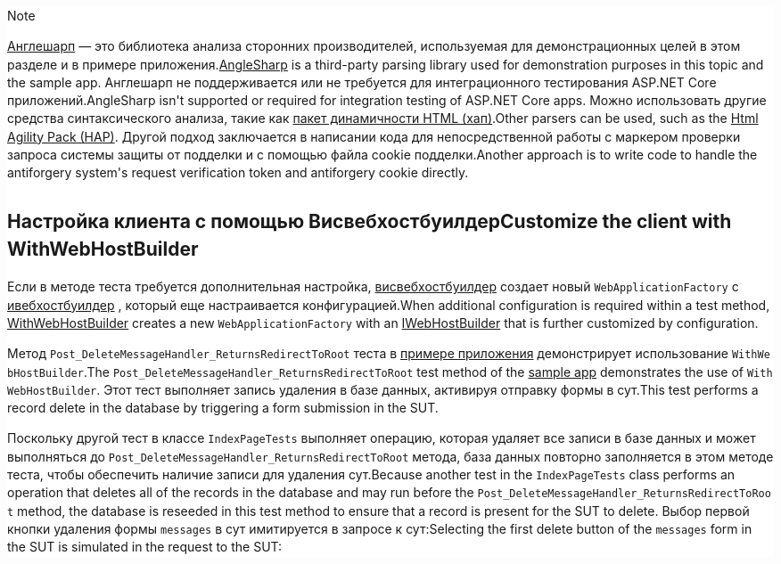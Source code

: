 > [!NOTE]
> <span data-ttu-id="8c1e9-233">[Англешарп](https://anglesharp.github.io/) — это библиотека анализа сторонних производителей, используемая для демонстрационных целей в этом разделе и в примере приложения.</span><span class="sxs-lookup"><span data-stu-id="8c1e9-233">[AngleSharp](https://anglesharp.github.io/) is a third-party parsing library used for demonstration purposes in this topic and the sample app.</span></span> <span data-ttu-id="8c1e9-234">Англешарп не поддерживается или не требуется для интеграционного тестирования ASP.NET Core приложений.</span><span class="sxs-lookup"><span data-stu-id="8c1e9-234">AngleSharp isn't supported or required for integration testing of ASP.NET Core apps.</span></span> <span data-ttu-id="8c1e9-235">Можно использовать другие средства синтаксического анализа, такие как [пакет динамичности HTML (хап)](https://html-agility-pack.net/).</span><span class="sxs-lookup"><span data-stu-id="8c1e9-235">Other parsers can be used, such as the [Html Agility Pack (HAP)](https://html-agility-pack.net/).</span></span> <span data-ttu-id="8c1e9-236">Другой подход заключается в написании кода для непосредственной работы с маркером проверки запроса системы защиты от подделки и с помощью файла cookie подделки.</span><span class="sxs-lookup"><span data-stu-id="8c1e9-236">Another approach is to write code to handle the antiforgery system's request verification token and antiforgery cookie directly.</span></span>

## <a name="customize-the-client-with-withwebhostbuilder"></a><span data-ttu-id="8c1e9-237">Настройка клиента с помощью Висвебхостбуилдер</span><span class="sxs-lookup"><span data-stu-id="8c1e9-237">Customize the client with WithWebHostBuilder</span></span>

<span data-ttu-id="8c1e9-238">Если в методе теста требуется дополнительная настройка, [висвебхостбуилдер](/dotnet/api/microsoft.aspnetcore.mvc.testing.webapplicationfactory-1.withwebhostbuilder) создает новый `WebApplicationFactory` с [ивебхостбуилдер](/dotnet/api/microsoft.aspnetcore.hosting.iwebhostbuilder) , который еще настраивается конфигурацией.</span><span class="sxs-lookup"><span data-stu-id="8c1e9-238">When additional configuration is required within a test method, [WithWebHostBuilder](/dotnet/api/microsoft.aspnetcore.mvc.testing.webapplicationfactory-1.withwebhostbuilder) creates a new `WebApplicationFactory` with an [IWebHostBuilder](/dotnet/api/microsoft.aspnetcore.hosting.iwebhostbuilder) that is further customized by configuration.</span></span>

<span data-ttu-id="8c1e9-239">Метод `Post_DeleteMessageHandler_ReturnsRedirectToRoot` теста в [примере приложения](https://github.com/aspnet/AspNetCore.Docs/tree/master/aspnetcore/test/integration-tests/samples) демонстрирует использование `WithWebHostBuilder`.</span><span class="sxs-lookup"><span data-stu-id="8c1e9-239">The `Post_DeleteMessageHandler_ReturnsRedirectToRoot` test method of the [sample app](https://github.com/aspnet/AspNetCore.Docs/tree/master/aspnetcore/test/integration-tests/samples) demonstrates the use of `WithWebHostBuilder`.</span></span> <span data-ttu-id="8c1e9-240">Этот тест выполняет запись удаления в базе данных, активируя отправку формы в сут.</span><span class="sxs-lookup"><span data-stu-id="8c1e9-240">This test performs a record delete in the database by triggering a form submission in the SUT.</span></span>

<span data-ttu-id="8c1e9-241">Поскольку другой тест в классе `IndexPageTests` выполняет операцию, которая удаляет все записи в базе данных и может выполняться до `Post_DeleteMessageHandler_ReturnsRedirectToRoot` метода, база данных повторно заполняется в этом методе теста, чтобы обеспечить наличие записи для удаления сут.</span><span class="sxs-lookup"><span data-stu-id="8c1e9-241">Because another test in the `IndexPageTests` class performs an operation that deletes all of the records in the database and may run before the `Post_DeleteMessageHandler_ReturnsRedirectToRoot` method, the database is reseeded in this test method to ensure that a record is present for the SUT to delete.</span></span> <span data-ttu-id="8c1e9-242">Выбор первой кнопки удаления формы `messages` в сут имитируется в запросе к сут:</span><span class="sxs-lookup"><span data-stu-id="8c1e9-242">Selecting the first delete button of the `messages` form in the SUT is simulated in the request to the SUT:</span></span>
